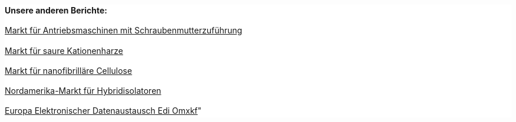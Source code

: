 

<strong>Unsere anderen Berichte:</strong>

<a href=https://www.linkedin.com/pulse/screw-nut-feeding-driving-machine-market-strategic>Markt für Antriebsmaschinen mit Schraubenmutterzuführung</a>

<a href=https://www.linkedin.com/pulse/acidic-cation-resins-market-report-2023-top>Markt für saure Kationenharze</a>

<a href=https://www.linkedin.com/pulse/nanofibrillar-cellulose-market-outlooks-2023>Markt für nanofibrilläre Cellulose</a>

<a href=https://www.linkedin.com/pulse/north-america-hybrid-insulator-market-2023-global>Nordamerika-Markt für Hybridisolatoren</a>

<a href=https://www.linkedin.com/pulse/europe-electronic-data-interchange-edi-omxkf/>Europa Elektronischer Datenaustausch Edi Omxkf</a>"
